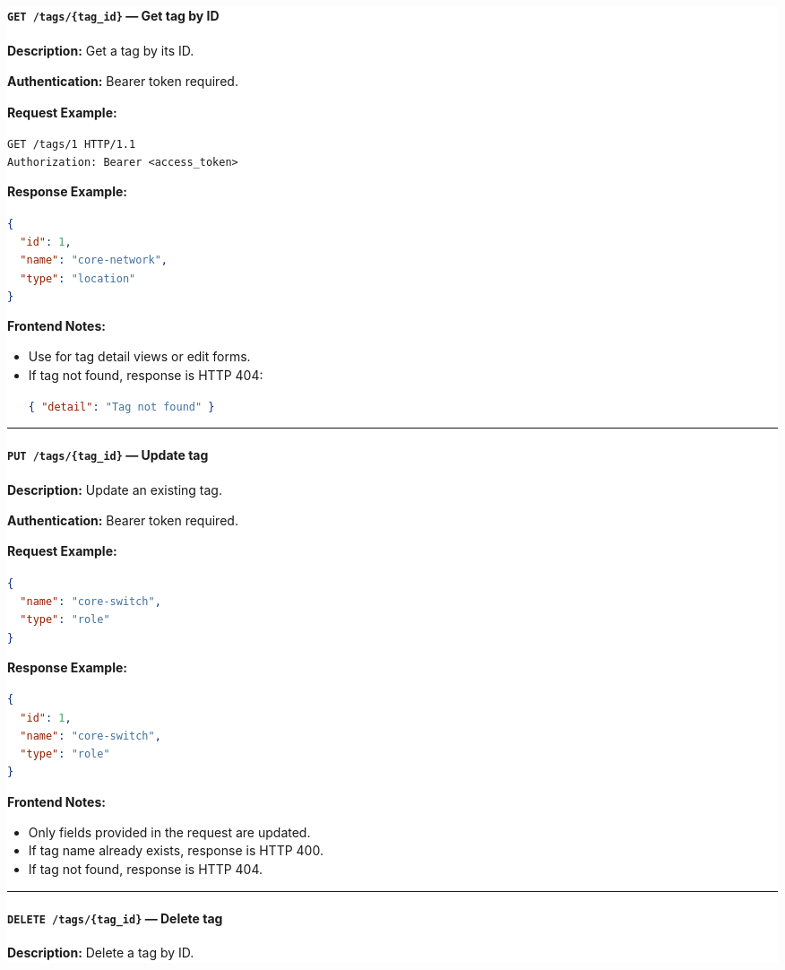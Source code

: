 
#### `GET /tags/{tag_id}` — Get tag by ID
**Description:** Get a tag by its ID.

**Authentication:** Bearer token required.

**Request Example:**
```http
GET /tags/1 HTTP/1.1
Authorization: Bearer <access_token>
```
**Response Example:**
```json
{
  "id": 1,
  "name": "core-network",
  "type": "location"
}
```
**Frontend Notes:**
- Use for tag detail views or edit forms.
- If tag not found, response is HTTP 404:
  ```json
  { "detail": "Tag not found" }
  ```

---

#### `PUT /tags/{tag_id}` — Update tag
**Description:** Update an existing tag.

**Authentication:** Bearer token required.

**Request Example:**
```json
{
  "name": "core-switch",
  "type": "role"
}
```
**Response Example:**
```json
{
  "id": 1,
  "name": "core-switch",
  "type": "role"
}
```
**Frontend Notes:**
- Only fields provided in the request are updated.
- If tag name already exists, response is HTTP 400.
- If tag not found, response is HTTP 404.

---

#### `DELETE /tags/{tag_id}` — Delete tag
**Description:** Delete a tag by ID.
